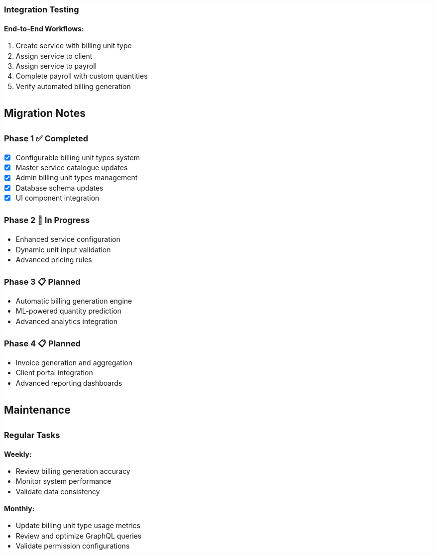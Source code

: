 ```typescript
```

### Integration Testing

**End-to-End Workflows:**
1. Create service with billing unit type
2. Assign service to client
3. Assign service to payroll
4. Complete payroll with custom quantities
5. Verify automated billing generation

## Migration Notes

### Phase 1 ✅ Completed
- [x] Configurable billing unit types system
- [x] Master service catalogue updates
- [x] Admin billing unit types management
- [x] Database schema updates
- [x] UI component integration

### Phase 2 🚧 In Progress
- Enhanced service configuration
- Dynamic unit input validation
- Advanced pricing rules

### Phase 3 📋 Planned
- Automatic billing generation engine
- ML-powered quantity prediction
- Advanced analytics integration

### Phase 4 📋 Planned
- Invoice generation and aggregation
- Client portal integration
- Advanced reporting dashboards

## Maintenance

### Regular Tasks

**Weekly:**
- Review billing generation accuracy
- Monitor system performance
- Validate data consistency

**Monthly:**
- Update billing unit type usage metrics
- Review and optimize GraphQL queries
- Validate permission configurations
